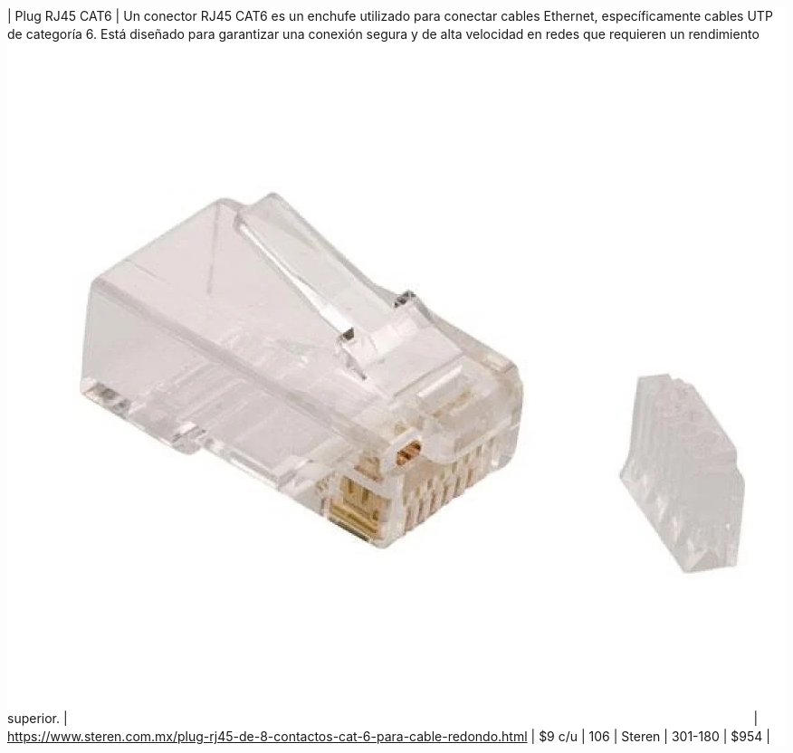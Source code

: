| Plug RJ45 CAT6 | Un conector RJ45 CAT6 es un enchufe utilizado para conectar cables Ethernet, específicamente cables UTP de categoría 6. Está diseñado para garantizar una conexión segura y de alta velocidad en redes que requieren un rendimiento superior. | ![](imgs/Alambrico/Plug-RJ45-CAT6.webp) | https://www.steren.com.mx/plug-rj45-de-8-contactos-cat-6-para-cable-redondo.html | $9 c/u | 106 | Steren | 301-180 | $954 |